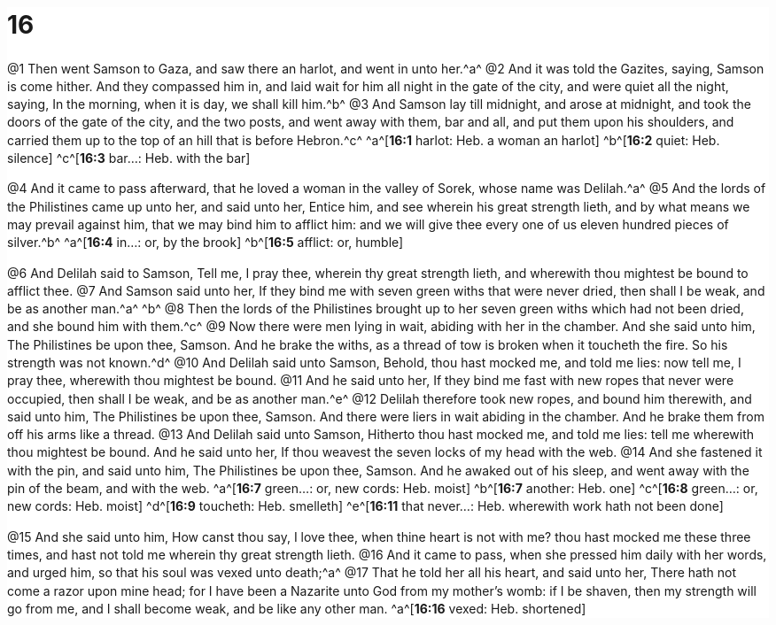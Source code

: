 # 16 
@1 Then went Samson to Gaza, and saw there an harlot, and went in unto her.^a^ 
@2 And it was told the Gazites, saying, Samson is come hither. And they compassed him in, and laid wait for him all night in the gate of the city, and were quiet all the night, saying, In the morning, when it is day, we shall kill him.^b^ 
@3 And Samson lay till midnight, and arose at midnight, and took the doors of the gate of the city, and the two posts, and went away with them, bar and all, and put them upon his shoulders, and carried them up to the top of an hill that is before Hebron.^c^ 
^a^[**16:1** harlot: Heb. a woman an harlot] ^b^[**16:2** quiet: Heb. silence] ^c^[**16:3** bar…: Heb. with the bar]

@4 And it came to pass afterward, that he loved a woman in the valley of Sorek, whose name was Delilah.^a^ 
@5 And the lords of the Philistines came up unto her, and said unto her, Entice him, and see wherein his great strength lieth, and by what means we may prevail against him, that we may bind him to afflict him: and we will give thee every one of us eleven hundred pieces of silver.^b^ 
^a^[**16:4** in…: or, by the brook] ^b^[**16:5** afflict: or, humble]

@6 And Delilah said to Samson, Tell me, I pray thee, wherein thy great strength lieth, and wherewith thou mightest be bound to afflict thee. 
@7 And Samson said unto her, If they bind me with seven green withs that were never dried, then shall I be weak, and be as another man.^a^ ^b^ 
@8 Then the lords of the Philistines brought up to her seven green withs which had not been dried, and she bound him with them.^c^ 
@9 Now there were men lying in wait, abiding with her in the chamber. And she said unto him, The Philistines be upon thee, Samson. And he brake the withs, as a thread of tow is broken when it toucheth the fire. So his strength was not known.^d^ 
@10 And Delilah said unto Samson, Behold, thou hast mocked me, and told me lies: now tell me, I pray thee, wherewith thou mightest be bound. 
@11 And he said unto her, If they bind me fast with new ropes that never were occupied, then shall I be weak, and be as another man.^e^ 
@12 Delilah therefore took new ropes, and bound him therewith, and said unto him, The Philistines be upon thee, Samson. And there were liers in wait abiding in the chamber. And he brake them from off his arms like a thread. 
@13 And Delilah said unto Samson, Hitherto thou hast mocked me, and told me lies: tell me wherewith thou mightest be bound. And he said unto her, If thou weavest the seven locks of my head with the web. 
@14 And she fastened it with the pin, and said unto him, The Philistines be upon thee, Samson. And he awaked out of his sleep, and went away with the pin of the beam, and with the web. 
^a^[**16:7** green…: or, new cords: Heb. moist] ^b^[**16:7** another: Heb. one] ^c^[**16:8** green…: or, new cords: Heb. moist] ^d^[**16:9** toucheth: Heb. smelleth] ^e^[**16:11** that never…: Heb. wherewith work hath not been done]

@15 And she said unto him, How canst thou say, I love thee, when thine heart is not with me? thou hast mocked me these three times, and hast not told me wherein thy great strength lieth. 
@16 And it came to pass, when she pressed him daily with her words, and urged him, so that his soul was vexed unto death;^a^ 
@17 That he told her all his heart, and said unto her, There hath not come a razor upon mine head; for I have been a Nazarite unto God from my mother’s womb: if I be shaven, then my strength will go from me, and I shall become weak, and be like any other man. 
^a^[**16:16** vexed: Heb. shortened]
